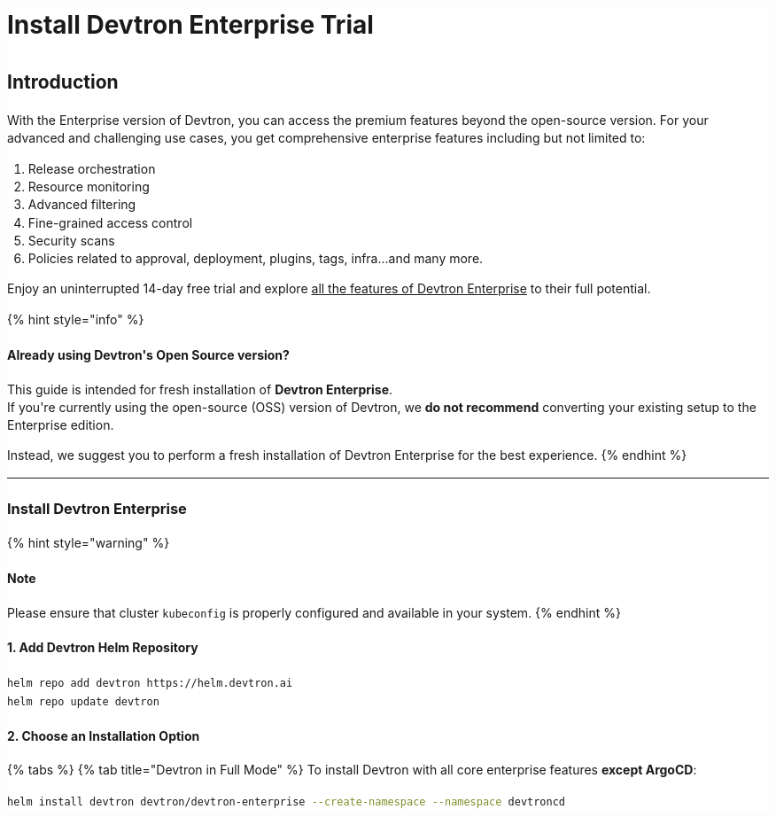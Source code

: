 # Install Devtron Enterprise Trial

## Introduction

With the Enterprise version of Devtron, you can access the premium features beyond the open-source version. For your advanced and challenging use cases, you get comprehensive enterprise features including but not limited to:

1. Release orchestration
2. Resource monitoring
3. Advanced filtering
4. Fine-grained access control
5. Security scans
6. Policies related to approval, deployment, plugins, tags, infra...and many more.

Enjoy an uninterrupted 14-day free trial and explore [all the features of Devtron Enterprise](https://devtron.ai/pricing) to their full potential.

{% hint style="info" %}
#### Already using Devtron's Open Source version?

This guide is intended for fresh installation of **Devtron Enterprise**.\
If you're currently using the open-source (OSS) version of Devtron, we **do not recommend** converting your existing setup to the Enterprise edition.

Instead, we suggest you to perform a fresh installation of Devtron Enterprise for the best experience.
{% endhint %}

***

### Install Devtron Enterprise

{% hint style="warning" %}
#### Note

Please ensure that cluster `kubeconfig` is properly configured and available in your system.
{% endhint %}

#### 1. Add Devtron Helm Repository

```bash
helm repo add devtron https://helm.devtron.ai
helm repo update devtron
```

#### 2. Choose an Installation Option

{% tabs %}
{% tab title="Devtron in Full Mode" %}
To install Devtron with all core enterprise features **except ArgoCD**:

```bash
helm install devtron devtron/devtron-enterprise --create-namespace --namespace devtroncd 
```
